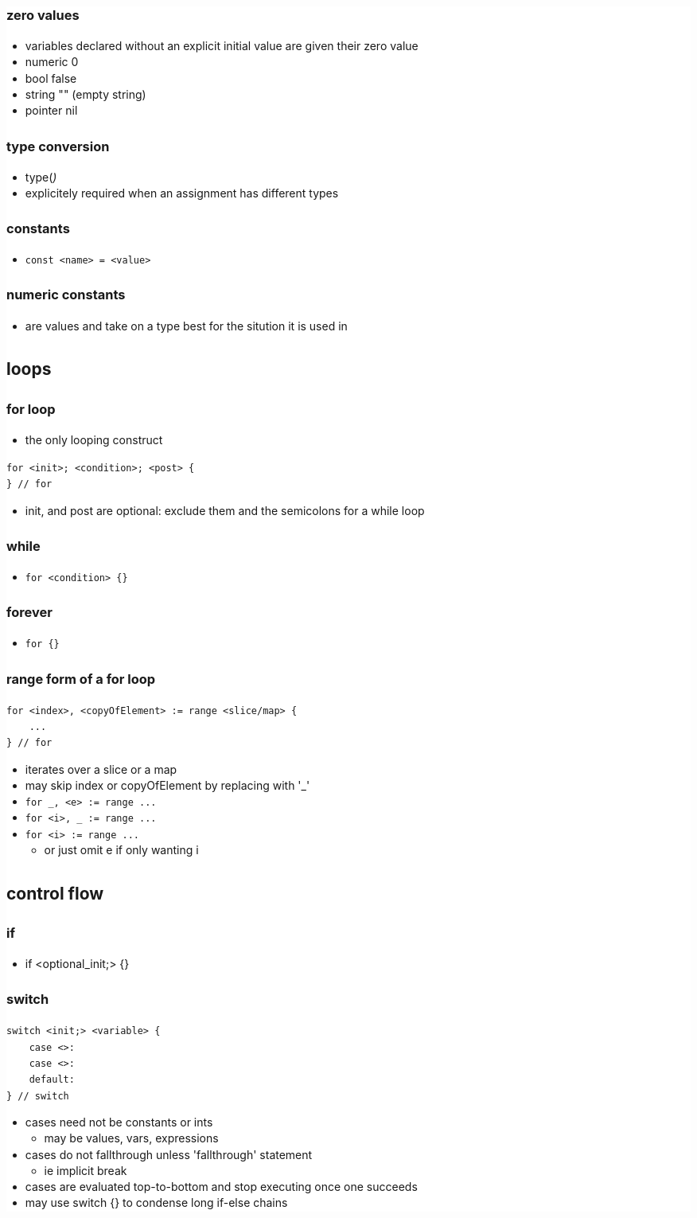 ### zero values
- variables declared without an explicit initial value are given their zero value
- numeric     0
- bool        false
- string      "" (empty string)
- pointer     nil
### type conversion
- type(<var>)
- explicitely required when an assignment has different types
### constants
- ```const <name> = <value>```
### numeric constants
- are values and take on a type best for the sitution it is used in
## loops
### for loop
- the only looping construct
```
for <init>; <condition>; <post> {
} // for
```
- init, and post are optional: exclude them and the semicolons for a while loop
### while
- ```for <condition> {}```
### forever
- ```for {}```
### range form of a for loop
```
for <index>, <copyOfElement> := range <slice/map> {
    ... 
} // for
```
- iterates over a slice or a map
- may skip index or copyOfElement by replacing with '_'
- ```for _, <e> := range ...```
- ```for <i>, _ := range ...```
- ```for <i> := range ...```
  - or just omit e if only wanting i
## control flow
### if
- if <optional_init;> <condition> {}
### switch
```
switch <init;> <variable> {
    case <>:
    case <>:
    default:
} // switch
```
- cases need not be constants or ints
    - may be values, vars, expressions
- cases do not fallthrough unless 'fallthrough' statement
    - ie implicit break
- cases are evaluated top-to-bottom and stop executing once one succeeds
- may use switch {} to condense long if-else chains